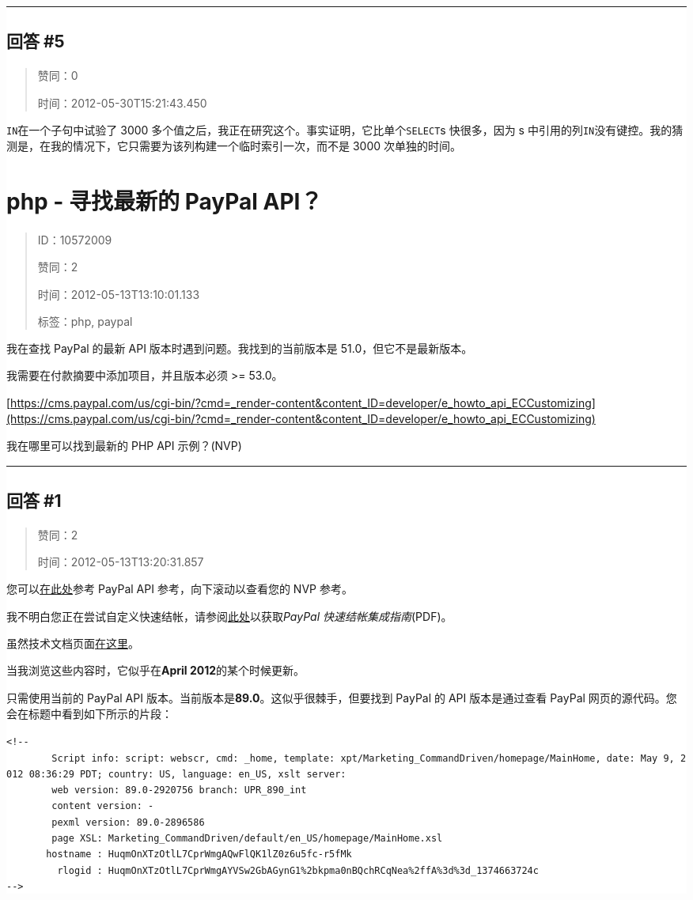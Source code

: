 * * *

## 回答 #5

> 赞同：0
> 
> 时间：2012-05-30T15:21:43.450

`IN`在一个子句中试验了 3000 多个值之后，我正在研究这个。事实证明，它比单个`SELECT`s 快很多，因为 s 中引用的列`IN`没有键控。我的猜测是，在我的情况下，它只需要为该列构建一个临时索引一次，而不是 3000 次单独的时间。

# php - 寻找最新的 PayPal API？

> ID：10572009
> 
> 赞同：2
> 
> 时间：2012-05-13T13:10:01.133
> 
> 标签：php, paypal

我在查找 PayPal 的最新 API 版本时遇到问题。我找到的当前版本是 51.0，但它不是最新版本。

我需要在付款摘要中添加项目，并且版本必须 >= 53.0。

[https://cms.paypal.com/us/cgi-bin/?cmd=_render-content&content_ID=developer/e_howto_api_ECCustomizing](https://cms.paypal.com/us/cgi-bin/?cmd=_render-content&content_ID=developer/e_howto_api_ECCustomizing)

我在哪里可以找到最新的 PHP API 示例？(NVP)

* * *

## 回答 #1

> 赞同：2
> 
> 时间：2012-05-13T13:20:31.857

您可以[在此处](https://cms.paypal.com/us/cgi-bin/?cmd=_render-content&content_ID=developer/howto_api_reference)参考 PayPal API 参考，向下滚动以查看您的 NVP 参考。

我不明白您正在尝试自定义快速结帐，请参阅[此处](https://cms.paypal.com/cms_content/US/en_US/files/developer/PP_ExpressCheckout_IntegrationGuide.pdf)以获取*PayPal 快速结帐集成指南*(PDF)。

虽然技术文档页面[在这里](https://cms.paypal.com/us/cgi-bin/?cmd=_render-content&content_ID=developer/library_documentation)。

当我浏览这些内容时，它似乎在**April 2012**的某个时候更新。

只需使用当前的 PayPal API 版本。当前版本是**89.0**。这似乎很棘手，但要找到 PayPal 的 API 版本是通过查看 PayPal 网页的源代码。您会在标题中看到如下所示的片段：

```
<!--
        Script info: script: webscr, cmd: _home, template: xpt/Marketing_CommandDriven/homepage/MainHome, date: May 9, 2012 08:36:29 PDT; country: US, language: en_US, xslt server: 
        web version: 89.0-2920756 branch: UPR_890_int
        content version: -
        pexml version: 89.0-2896586
        page XSL: Marketing_CommandDriven/default/en_US/homepage/MainHome.xsl
       hostname : HuqmOnXTzOtlL7CprWmgAQwFlQK1lZ0z6u5fc-r5fMk
         rlogid : HuqmOnXTzOtlL7CprWmgAYVSw2GbAGynG1%2bkpma0nBQchRCqNea%2ffA%3d%3d_1374663724c
--> 
```
